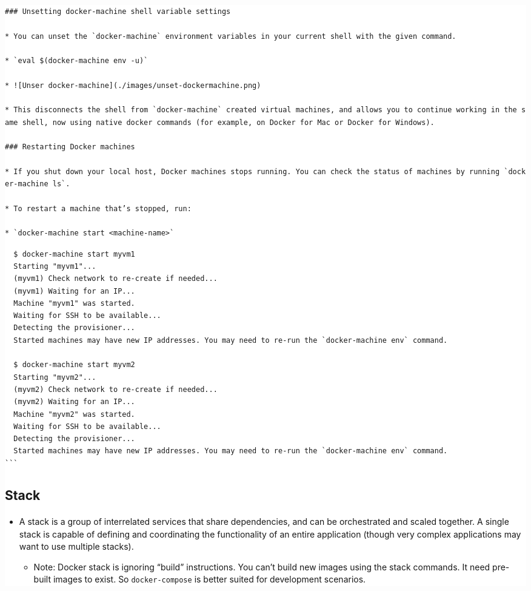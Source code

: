   ```
### Unsetting docker-machine shell variable settings

* You can unset the `docker-machine` environment variables in your current shell with the given command.

  * `eval $(docker-machine env -u)`

  * ![Unser docker-machine](./images/unset-dockermachine.png)

  * This disconnects the shell from `docker-machine` created virtual machines, and allows you to continue working in the same shell, now using native docker commands (for example, on Docker for Mac or Docker for Windows).

### Restarting Docker machines

* If you shut down your local host, Docker machines stops running. You can check the status of machines by running `docker-machine ls`.

* To restart a machine that’s stopped, run:

  * `docker-machine start <machine-name>`

  ```
      $ docker-machine start myvm1
      Starting "myvm1"...
      (myvm1) Check network to re-create if needed...
      (myvm1) Waiting for an IP...
      Machine "myvm1" was started.
      Waiting for SSH to be available...
      Detecting the provisioner...
      Started machines may have new IP addresses. You may need to re-run the `docker-machine env` command.

      $ docker-machine start myvm2
      Starting "myvm2"...
      (myvm2) Check network to re-create if needed...
      (myvm2) Waiting for an IP...
      Machine "myvm2" was started.
      Waiting for SSH to be available...
      Detecting the provisioner...
      Started machines may have new IP addresses. You may need to re-run the `docker-machine env` command.
    ```


## Stack

* A stack is a group of interrelated services that share dependencies, and can be orchestrated and scaled together. A single stack is capable of defining and coordinating the functionality of an entire application (though very complex applications may want to use multiple stacks).

  * Note: Docker stack is ignoring “build” instructions. You can’t build new images using the stack commands. It need pre-built images to exist. So `docker-compose` is better suited for development scenarios.
